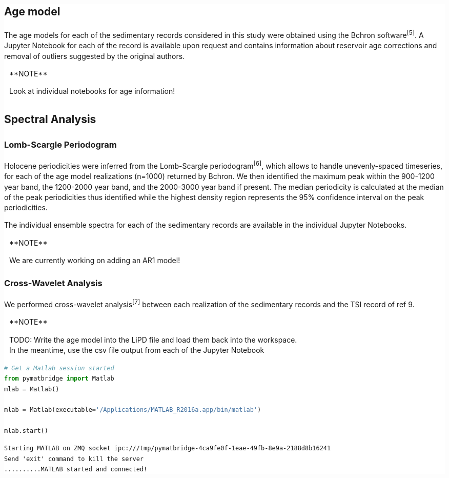 

## Age model

The age models for each of the sedimentary records considered in this study were obtained using the Bchron software<sup>[5]</sup>. A Jupyter Notebook for each of the record is available upon request and contains information about reservoir age corrections and removal of outliers suggested by the original authors.

<div class="alert alert-warning" role="alert" style="margin: 10px">
<p>**NOTE**</p>
<p>Look at individual notebooks for age information!</p>
</div>

## Spectral Analysis
### Lomb-Scargle Periodogram
Holocene periodicities were inferred from the Lomb-Scargle periodogram<sup>[6]</sup>, which allows to handle unevenly-spaced timeseries, for each of the age model realizations (n=1000) returned by Bchron. We then identified the maximum peak within the 900-1200 year band, the 1200-2000 year band, and the 2000-3000 year band if present. The median periodicity is calculated at the median of the peak periodicities thus identified while the highest density region represents the 95% confidence interval on the peak periodicities.

The individual ensemble spectra for each of the sedimentary records are available in the individual Jupyter Notebooks. 

<div class="alert alert-warning" role="alert" style="margin: 10px">
<p>**NOTE**</p>
<p>We are currently working on adding an AR1 model!</p>
</div>

### Cross-Wavelet Analysis
We performed cross-wavelet analysis<sup>[7]</sup> between each realization of the sedimentary records and the TSI record of ref 9.

<div class="alert alert-warning" role="alert" style="margin: 10px">
<p>**NOTE**</p>
<p>TODO: Write the age model into the LiPD file and load them back into the workspace.<br>
In the meantime, use the csv file output from each of the Jupyter Notebook</p>
</div>


```python
# Get a Matlab session started
from pymatbridge import Matlab
mlab = Matlab()

mlab = Matlab(executable='/Applications/MATLAB_R2016a.app/bin/matlab')

mlab.start()
```

    Starting MATLAB on ZMQ socket ipc:///tmp/pymatbridge-4ca9fe0f-1eae-49fb-8e9a-2188d8b16241
    Send 'exit' command to kill the server
    ..........MATLAB started and connected!
